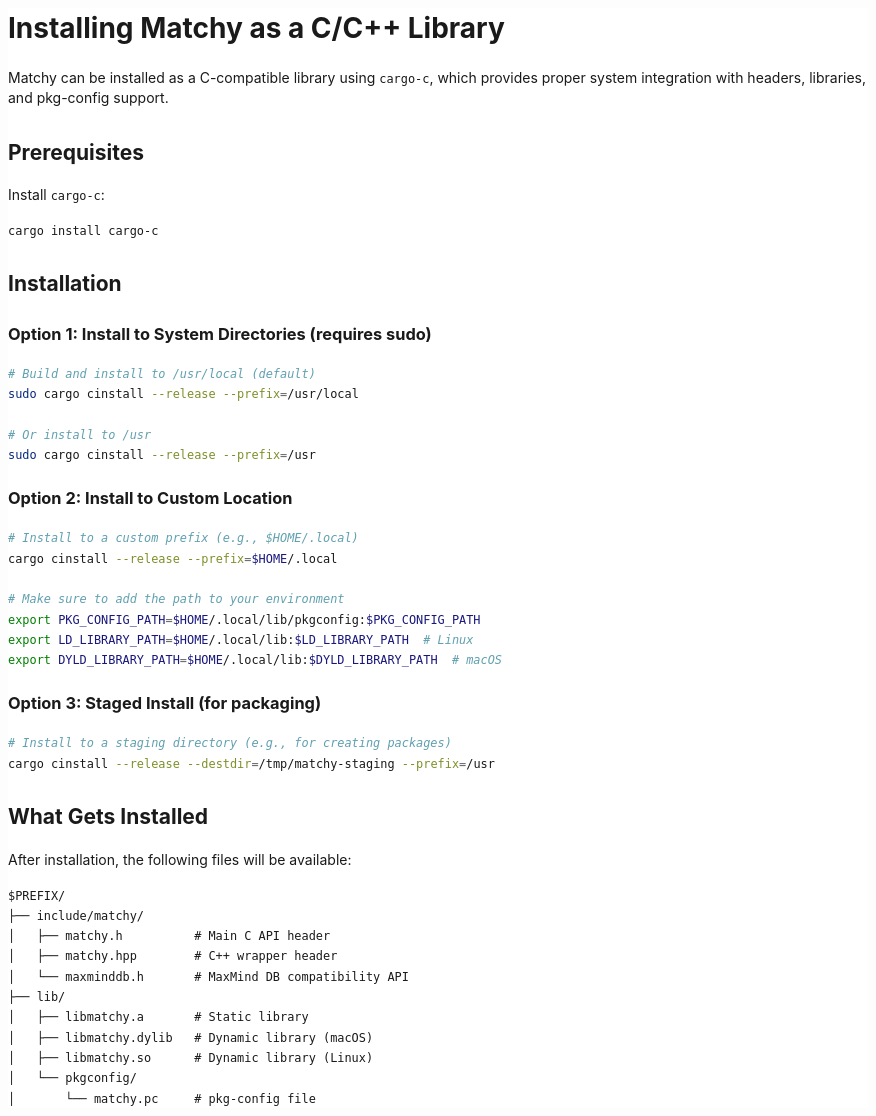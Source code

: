 # Installing Matchy as a C/C++ Library

Matchy can be installed as a C-compatible library using `cargo-c`, which provides proper system integration with headers, libraries, and pkg-config support.

## Prerequisites

Install `cargo-c`:
```bash
cargo install cargo-c
```

## Installation

### Option 1: Install to System Directories (requires sudo)

```bash
# Build and install to /usr/local (default)
sudo cargo cinstall --release --prefix=/usr/local

# Or install to /usr
sudo cargo cinstall --release --prefix=/usr
```

### Option 2: Install to Custom Location

```bash
# Install to a custom prefix (e.g., $HOME/.local)
cargo cinstall --release --prefix=$HOME/.local

# Make sure to add the path to your environment
export PKG_CONFIG_PATH=$HOME/.local/lib/pkgconfig:$PKG_CONFIG_PATH
export LD_LIBRARY_PATH=$HOME/.local/lib:$LD_LIBRARY_PATH  # Linux
export DYLD_LIBRARY_PATH=$HOME/.local/lib:$DYLD_LIBRARY_PATH  # macOS
```

### Option 3: Staged Install (for packaging)

```bash
# Install to a staging directory (e.g., for creating packages)
cargo cinstall --release --destdir=/tmp/matchy-staging --prefix=/usr
```

## What Gets Installed

After installation, the following files will be available:

```
$PREFIX/
├── include/matchy/
│   ├── matchy.h          # Main C API header
│   ├── matchy.hpp        # C++ wrapper header
│   └── maxminddb.h       # MaxMind DB compatibility API
├── lib/
│   ├── libmatchy.a       # Static library
│   ├── libmatchy.dylib   # Dynamic library (macOS)
│   ├── libmatchy.so      # Dynamic library (Linux)
│   └── pkgconfig/
│       └── matchy.pc     # pkg-config file
```
